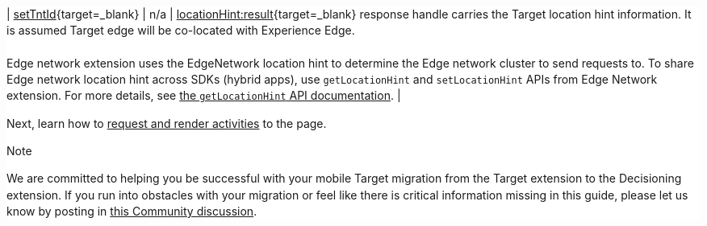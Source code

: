 | [setTntId](https://developer.adobe.com/client-sdks/solution/adobe-target/api-reference/#gettntid){target=_blank} | n/a | [locationHint:result](https://developer.adobe.com/client-sdks/edge/edge-network/api-reference/#setlocationhint){target=_blank} response handle carries the Target location hint information. It is assumed Target edge will be co-located with Experience Edge. <br> <br>Edge network extension uses the EdgeNetwork location hint to determine the Edge network cluster to send requests to. To share Edge network location hint across SDKs (hybrid apps), use `getLocationHint` and `setLocationHint` APIs from Edge Network extension. For more details, see [the `getLocationHint` API documentation](https://developer.adobe.com/client-sdks/edge/edge-network/api-reference/#getlocationhint).  | 


Next, learn how to [request and render activities](retrieve-activities.md) to the page.

>[!NOTE]
>
>We are committed to helping you be successful with your mobile Target migration from the Target extension to the Decisioning extension. If you run into obstacles with your migration or feel like there is critical information missing in this guide, please let us know by posting in [this Community discussion](https://experienceleaguecommunities.adobe.com/t5/adobe-experience-platform-data/tutorial-discussion-migrate-adobe-target-to-mobile-sdk-on-edge/m-p/747484#M625).
